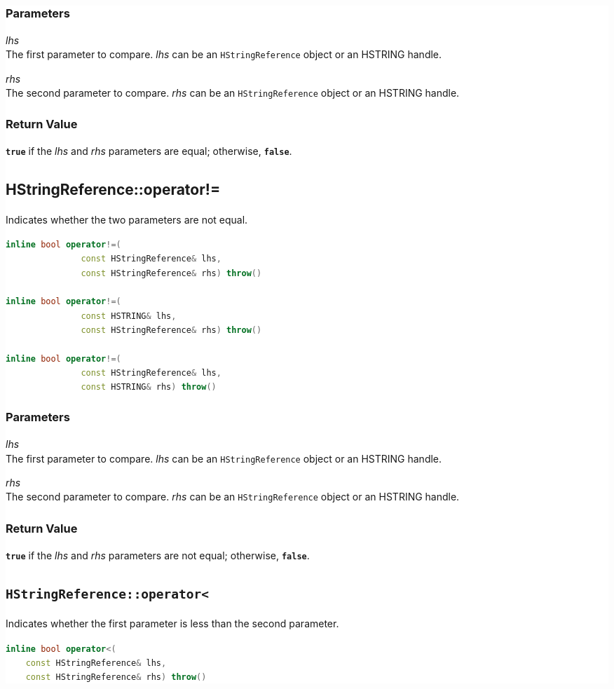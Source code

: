 ### Parameters

*lhs*<br/>
The first parameter to compare. *lhs* can be an `HStringReference` object or an HSTRING handle.

*rhs*<br/>
The second parameter to compare.  *rhs* can be an `HStringReference` object or an HSTRING handle.

### Return Value

**`true`** if the *lhs* and *rhs* parameters are equal; otherwise, **`false`**.

## <a name="operator-inequality"></a> HStringReference::operator!=

Indicates whether the two parameters are not equal.

```cpp
inline bool operator!=(
               const HStringReference& lhs,
               const HStringReference& rhs) throw()

inline bool operator!=(
               const HSTRING& lhs,
               const HStringReference& rhs) throw()

inline bool operator!=(
               const HStringReference& lhs,
               const HSTRING& rhs) throw()
```

### Parameters

*lhs*<br/>
The first parameter to compare. *lhs* can be an `HStringReference` object or an HSTRING handle.

*rhs*<br/>
The second parameter to compare.  *rhs* can be an `HStringReference` object or an HSTRING handle.

### Return Value

**`true`** if the *lhs* and *rhs* parameters are not equal; otherwise, **`false`**.

## <a name="operator-less-than"></a> `HStringReference::operator<`

Indicates whether the first parameter is less than the second parameter.

```cpp
inline bool operator<(
    const HStringReference& lhs,
    const HStringReference& rhs) throw()
```
